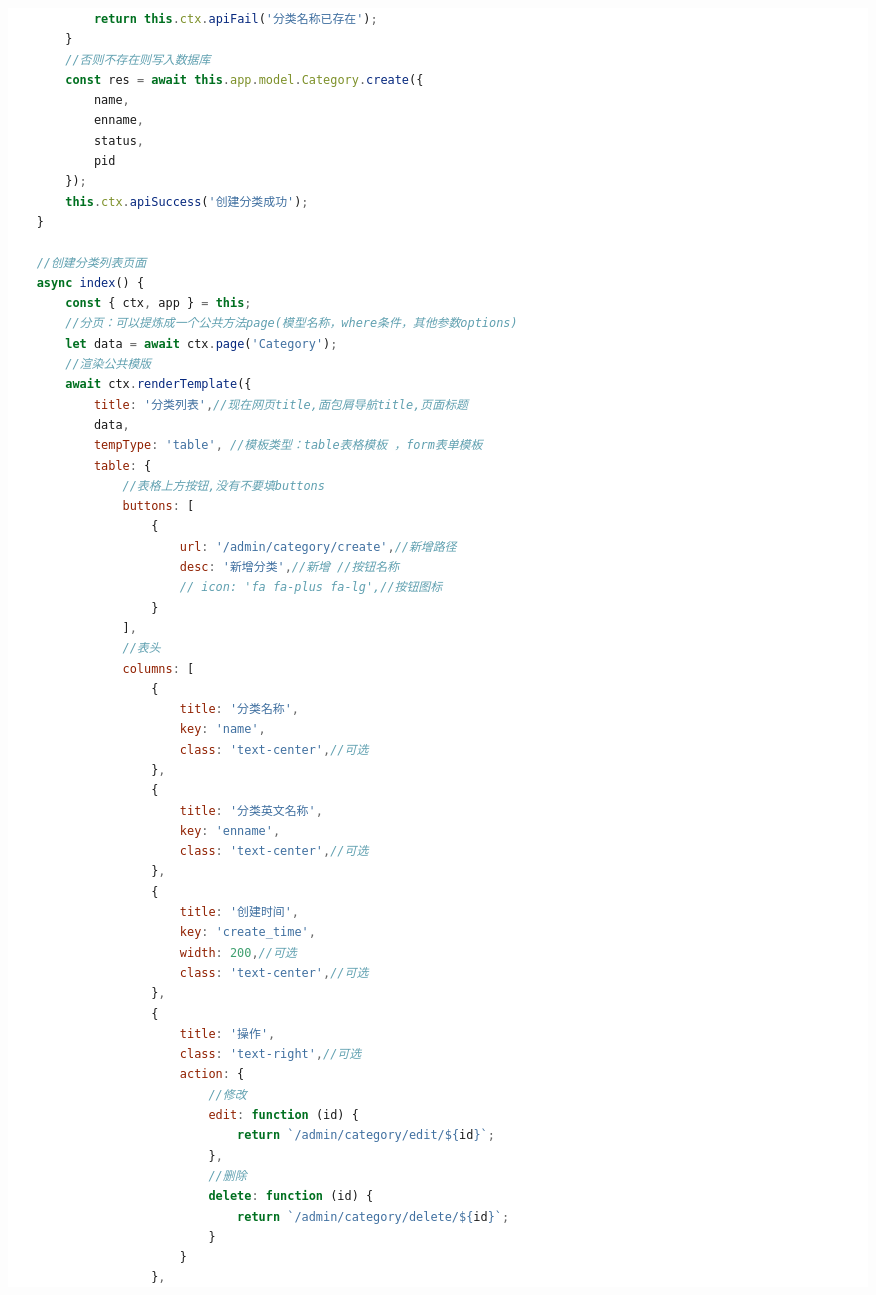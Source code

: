 ```js
            return this.ctx.apiFail('分类名称已存在');
        }
        //否则不存在则写入数据库
        const res = await this.app.model.Category.create({
            name,
            enname,
            status,
            pid
        });
        this.ctx.apiSuccess('创建分类成功');
    }

    //创建分类列表页面
    async index() {
        const { ctx, app } = this;
        //分页：可以提炼成一个公共方法page(模型名称，where条件，其他参数options)
        let data = await ctx.page('Category');
        //渲染公共模版
        await ctx.renderTemplate({
            title: '分类列表',//现在网页title,面包屑导航title,页面标题
            data,
            tempType: 'table', //模板类型：table表格模板 ，form表单模板
            table: {
                //表格上方按钮,没有不要填buttons
                buttons: [
                    {
                        url: '/admin/category/create',//新增路径
                        desc: '新增分类',//新增 //按钮名称
                        // icon: 'fa fa-plus fa-lg',//按钮图标
                    }
                ],
                //表头
                columns: [
                    {
                        title: '分类名称',
                        key: 'name',
                        class: 'text-center',//可选
                    },
                    {
                        title: '分类英文名称',
                        key: 'enname',
                        class: 'text-center',//可选
                    },
                    {
                        title: '创建时间',
                        key: 'create_time',
                        width: 200,//可选
                        class: 'text-center',//可选
                    },
                    {
                        title: '操作',
                        class: 'text-right',//可选
                        action: {
                            //修改
                            edit: function (id) {
                                return `/admin/category/edit/${id}`;
                            },
                            //删除
                            delete: function (id) {
                                return `/admin/category/delete/${id}`;
                            }
                        }
                    },
```
